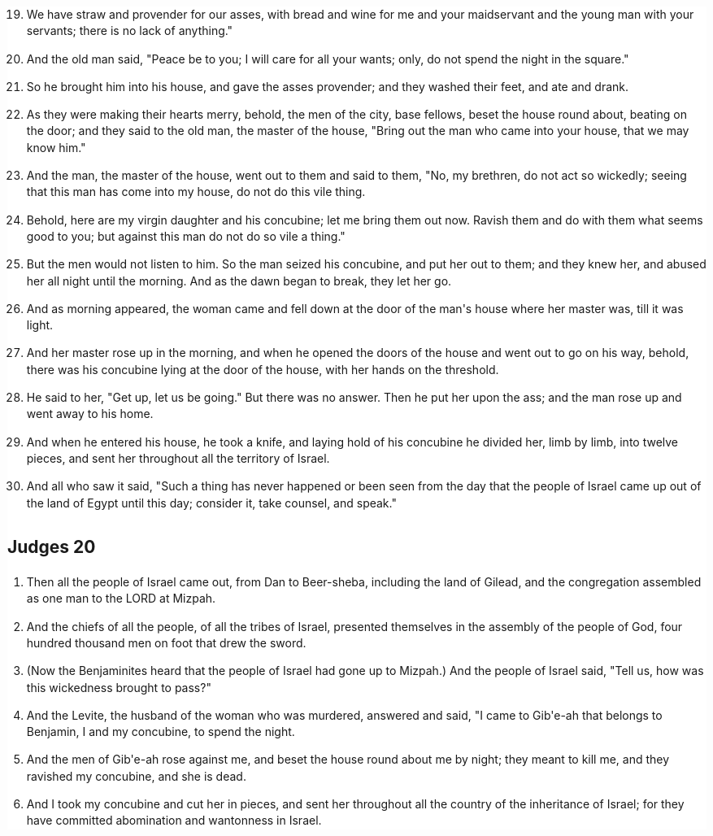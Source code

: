 19. We have straw and provender for our asses, with bread and wine for me and your maidservant and the young man with your servants; there is no lack of anything."

20. And the old man said, "Peace be to you; I will care for all your wants; only, do not spend the night in the square."

21. So he brought him into his house, and gave the asses provender; and they washed their feet, and ate and drank.

22. As they were making their hearts merry, behold, the men of the city, base fellows, beset the house round about, beating on the door; and they said to the old man, the master of the house, "Bring out the man who came into your house, that we may know him."

23. And the man, the master of the house, went out to them and said to them, "No, my brethren, do not act so wickedly; seeing that this man has come into my house, do not do this vile thing.

24. Behold, here are my virgin daughter and his concubine; let me bring them out now. Ravish them and do with them what seems good to you; but against this man do not do so vile a thing."

25. But the men would not listen to him. So the man seized his concubine, and put her out to them; and they knew her, and abused her all night until the morning. And as the dawn began to break, they let her go.

26. And as morning appeared, the woman came and fell down at the door of the man's house where her master was, till it was light.

27. And her master rose up in the morning, and when he opened the doors of the house and went out to go on his way, behold, there was his concubine lying at the door of the house, with her hands on the threshold.

28. He said to her, "Get up, let us be going." But there was no answer. Then he put her upon the ass; and the man rose up and went away to his home.

29. And when he entered his house, he took a knife, and laying hold of his concubine he divided her, limb by limb, into twelve pieces, and sent her throughout all the territory of Israel.

30. And all who saw it said, "Such a thing has never happened or been seen from the day that the people of Israel came up out of the land of Egypt until this day; consider it, take counsel, and speak."

## Judges 20

1. Then all the people of Israel came out, from Dan to Beer-sheba, including the land of Gilead, and the congregation assembled as one man to the LORD at Mizpah.

2. And the chiefs of all the people, of all the tribes of Israel, presented themselves in the assembly of the people of God, four hundred thousand men on foot that drew the sword.

3. (Now the Benjaminites heard that the people of Israel had gone up to Mizpah.) And the people of Israel said, "Tell us, how was this wickedness brought to pass?"

4. And the Levite, the husband of the woman who was murdered, answered and said, "I came to Gib'e-ah that belongs to Benjamin, I and my concubine, to spend the night.

5. And the men of Gib'e-ah rose against me, and beset the house round about me by night; they meant to kill me, and they ravished my concubine, and she is dead.

6. And I took my concubine and cut her in pieces, and sent her throughout all the country of the inheritance of Israel; for they have committed abomination and wantonness in Israel.

